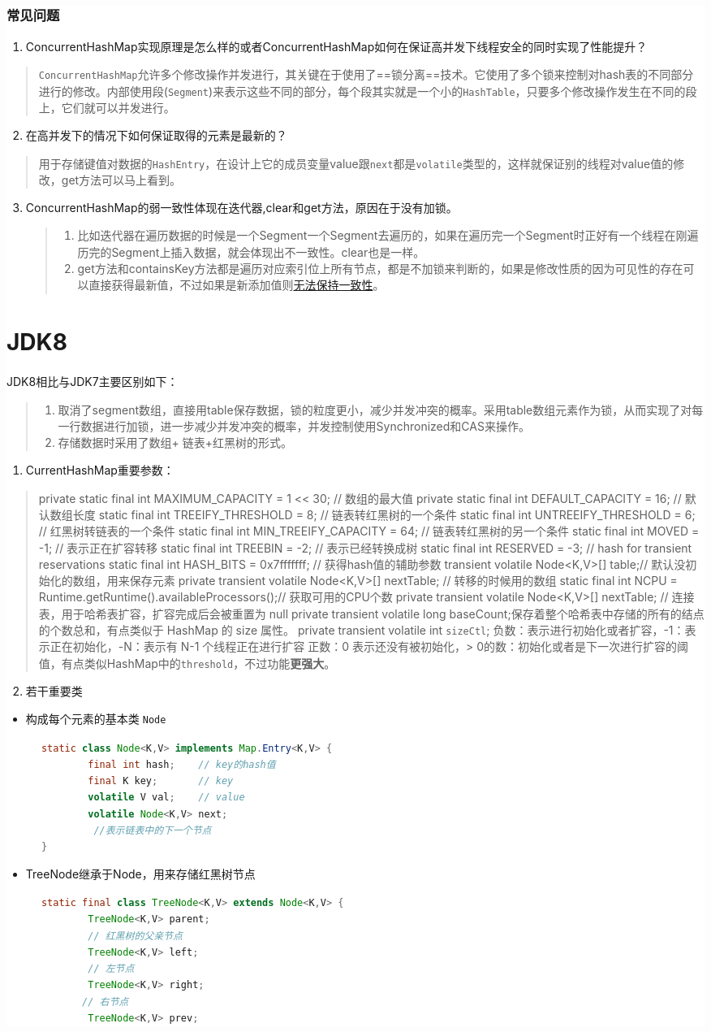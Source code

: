 ### 常见问题
   1. ConcurrentHashMap实现原理是怎么样的或者ConcurrentHashMap如何在保证高并发下线程安全的同时实现了性能提升？

   > `ConcurrentHashMap`允许多个修改操作并发进行，其关键在于使用了==锁分离==技术。它使用了多个锁来控制对hash表的不同部分进行的修改。内部使用段(`Segment`)来表示这些不同的部分，每个段其实就是一个小的`HashTable`，只要多个修改操作发生在不同的段上，它们就可以并发进行。

  
   2. 在高并发下的情况下如何保证取得的元素是最新的？

   > 用于存储键值对数据的`HashEntry`，在设计上它的成员变量value跟`next`都是`volatile`类型的，这样就保证别的线程对value值的修改，get方法可以马上看到。

   3. ConcurrentHashMap的弱一致性体现在迭代器,clear和get方法，原因在于没有加锁。
      
      > 1. 比如迭代器在遍历数据的时候是一个Segment一个Segment去遍历的，如果在遍历完一个Segment时正好有一个线程在刚遍历完的Segment上插入数据，就会体现出不一致性。clear也是一样。
      > 2. get方法和containsKey方法都是遍历对应索引位上所有节点，都是不加锁来判断的，如果是修改性质的因为可见性的存在可以直接获得最新值，不过如果是新添加值则[无法保持一致性](https://blog.csdn.net/wzq6578702/article/details/50908836)。

# JDK8  

JDK8相比与JDK7主要区别如下：
> 1. 取消了segment数组，直接用table保存数据，锁的粒度更小，减少并发冲突的概率。采用table数组元素作为锁，从而实现了对每一行数据进行加锁，进一步减少并发冲突的概率，并发控制使用Synchronized和CAS来操作。
> 2. 存储数据时采用了数组+ 链表+红黑树的形式。


1. CurrentHashMap重要参数：

> private static final int MAXIMUM_CAPACITY = 1 << 30; // 数组的最大值
> private static final int DEFAULT_CAPACITY = 16; // 默认数组长度
> static final int TREEIFY_THRESHOLD = 8; // 链表转红黑树的一个条件
> static final int UNTREEIFY_THRESHOLD = 6; // 红黑树转链表的一个条件
> static final int MIN_TREEIFY_CAPACITY = 64; // 链表转红黑树的另一个条件
> static final int MOVED     = -1;  // 表示正在扩容转移
> static final int TREEBIN   = -2; // 表示已经转换成树
> static final int RESERVED  = -3; // hash for transient reservations
> static final int HASH_BITS = 0x7fffffff; // 获得hash值的辅助参数
> transient volatile Node<K,V>[] table;// 默认没初始化的数组，用来保存元素
> private transient volatile Node<K,V>[] nextTable; // 转移的时候用的数组
>  static final int NCPU = Runtime.getRuntime().availableProcessors();// 获取可用的CPU个数
>   private transient volatile Node<K,V>[] nextTable; // 连接表，用于哈希表扩容，扩容完成后会被重置为 null
>   private transient volatile long baseCount;保存着整个哈希表中存储的所有的结点的个数总和，有点类似于 HashMap 的 size 属性。
> private transient volatile int `sizeCtl`;
> 负数：表示进行初始化或者扩容，-1：表示正在初始化，-N：表示有 N-1 个线程正在进行扩容
> 正数：0 表示还没有被初始化，> 0的数：初始化或者是下一次进行扩容的阈值，有点类似HashMap中的`threshold`，不过功能**更强大**。

2. 若干重要类

-  构成每个元素的基本类 `Node`
```java
      static class Node<K,V> implements Map.Entry<K,V> {
              final int hash;    // key的hash值
              final K key;       // key
              volatile V val;    // value
              volatile Node<K,V> next; 
               //表示链表中的下一个节点
      }
```
  -  TreeNode继承于Node，用来存储红黑树节点
```java
      static final class TreeNode<K,V> extends Node<K,V> {
              TreeNode<K,V> parent;  
              // 红黑树的父亲节点
              TreeNode<K,V> left;
              // 左节点
              TreeNode<K,V> right;
             // 右节点
              TreeNode<K,V> prev;    
```